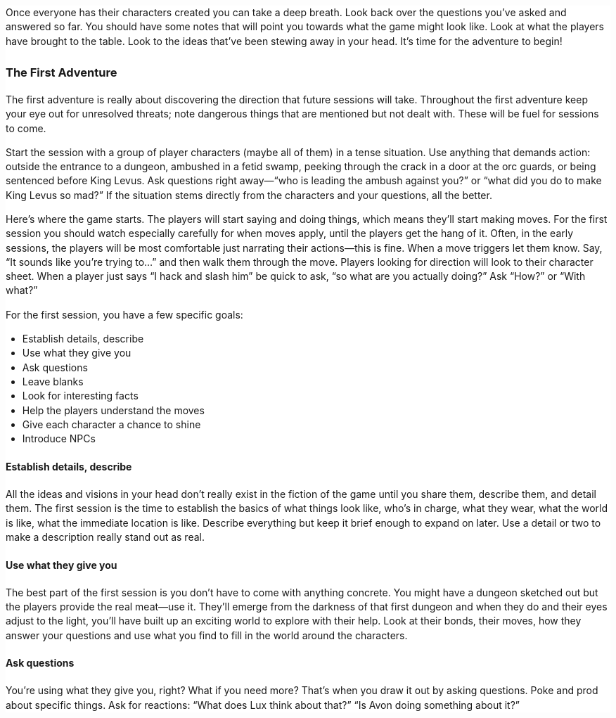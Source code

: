Once everyone has their characters created you can take a deep breath. Look back over the questions you’ve asked and answered so far. You should have some notes that will point you towards what the game might look like. Look at what the players have brought to the table. Look to the ideas that’ve been stewing away in your head. It’s time for the adventure to begin!

### The First Adventure
The first adventure is really about discovering the direction that future sessions will take. Throughout the first adventure keep your eye out for unresolved threats; note dangerous things that are mentioned but not dealt with. These will be fuel for sessions to come.

Start the session with a group of player characters (maybe all of them) in a tense situation. Use anything that demands action: outside the entrance to a dungeon, ambushed in a fetid swamp, peeking through the crack in a door at the orc guards, or being sentenced before King Levus. Ask questions right away—“who is leading the ambush against you?” or “what did you do to make King Levus so mad?” If the situation stems directly from the characters and your questions, all the better.

Here’s where the game starts. The players will start saying and doing things, which means they’ll start making moves. For the first session you should watch especially carefully for when moves apply, until the players get the hang of it. Often, in the early sessions, the players will be most comfortable just narrating their actions—this is fine. When a move triggers let them know. Say, “It sounds like you’re trying to…” and then walk them through the move. Players looking for direction will look to their character sheet. When a player just says “I hack and slash him” be quick to ask, “so what are you actually doing?” Ask “How?” or “With what?”

For the first session, you have a few specific goals:
- Establish details, describe
- Use what they give you
- Ask questions
- Leave blanks
- Look for interesting facts
- Help the players understand the moves
- Give each character a chance to shine
- Introduce NPCs

#### Establish details, describe
All the ideas and visions in your head don’t really exist in the fiction of the game until you share them, describe them, and detail them. The first session is the time to establish the basics of what things look like, who’s in charge, what they wear, what the world is like, what the immediate location is like. Describe everything but keep it brief enough to expand on later. Use a detail or two to make a description really stand out as real.

#### Use what they give you
The best part of the first session is you don’t have to come with anything concrete. You might have a dungeon sketched out but the players provide the real meat—use it. They’ll emerge from the darkness of that first dungeon and when they do and their eyes adjust to the light, you’ll have built up an exciting world to explore with their help. Look at their bonds, their moves, how they answer your questions and use what you find to fill in the world around the characters.

#### Ask questions
You’re using what they give you, right? What if you need more? That’s when you draw it out by asking questions. Poke and prod about specific things. Ask for reactions: “What does Lux think about that?” “Is Avon doing something about it?”
